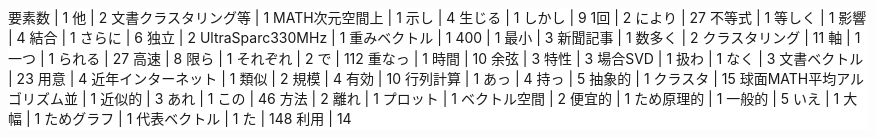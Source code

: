 要素数 | 1
他 | 2
文書クラスタリング等 | 1
MATH次元空間上 | 1
示し | 4
生じる | 1
しかし | 9
1回 | 2
により | 27
不等式 | 1
等しく | 1
影響 | 4
結合 | 1
さらに | 6
独立 | 2
UltraSparc330MHz | 1
重みベクトル | 1
400 | 1
最小 | 3
新聞記事 | 1
数多く | 2
クラスタリング | 11
軸 | 1
一つ | 1
られる | 27
高速 | 8
限ら | 1
それぞれ | 2
で | 112
重なっ | 1
時間 | 10
余弦 | 3
特性 | 3
場合SVD | 1
扱わ | 1
なく | 3
文書ベクトル | 23
用意 | 4
近年インターネット | 1
類似 | 2
規模 | 4
有効 | 10
行列計算 | 1
あっ | 4
持っ | 5
抽象的 | 1
クラスタ | 15
球面MATH平均アルゴリズム並 | 1
近似的 | 3
あれ | 1
この | 46
方法 | 2
離れ | 1
プロット | 1
ベクトル空間 | 2
便宜的 | 1
ため原理的 | 1
一般的 | 5
いえ | 1
大幅 | 1
ためグラフ | 1
代表ベクトル | 1
た | 148
利用 | 14